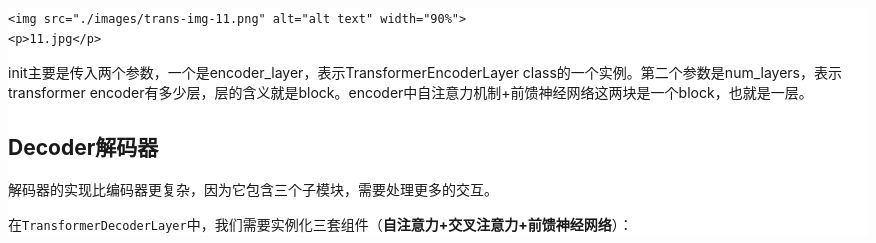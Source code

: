     <img src="./images/trans-img-11.png" alt="alt text" width="90%">
    <p>11.jpg</p>
</div>

init主要是传入两个参数，一个是encoder_layer，表示TransformerEncoderLayer class的一个实例。第二个参数是num_layers，表示transformer encoder有多少层，层的含义就是block。encoder中自注意力机制+前馈神经网络这两块是一个block，也就是一层。

## Decoder解码器

解码器的实现比编码器更复杂，因为它包含三个子模块，需要处理更多的交互。

在`TransformerDecoderLayer`中，我们需要实例化三套组件（**自注意力+交叉注意力+前馈神经网络**）：

<div align='center'>